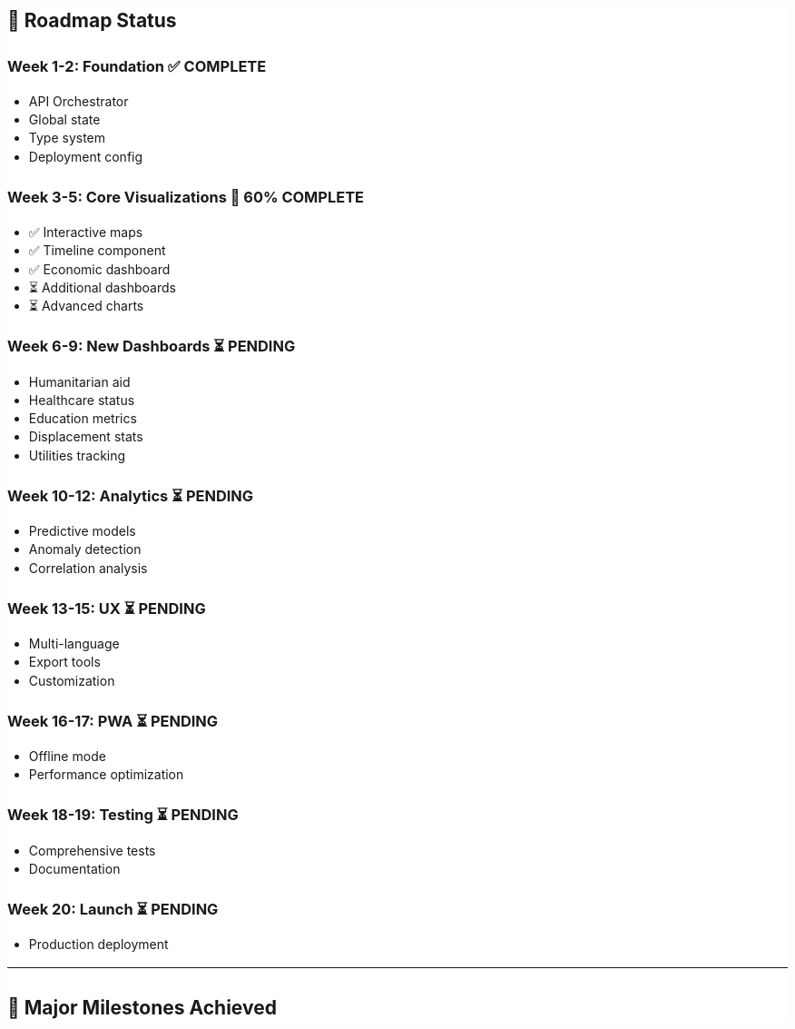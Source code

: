 
## 🎯 Roadmap Status

### Week 1-2: Foundation ✅ COMPLETE
- API Orchestrator
- Global state
- Type system
- Deployment config

### Week 3-5: Core Visualizations 🔄 60% COMPLETE
- ✅ Interactive maps
- ✅ Timeline component
- ✅ Economic dashboard
- ⏳ Additional dashboards
- ⏳ Advanced charts

### Week 6-9: New Dashboards ⏳ PENDING
- Humanitarian aid
- Healthcare status
- Education metrics
- Displacement stats
- Utilities tracking

### Week 10-12: Analytics ⏳ PENDING
- Predictive models
- Anomaly detection
- Correlation analysis

### Week 13-15: UX ⏳ PENDING
- Multi-language
- Export tools
- Customization

### Week 16-17: PWA ⏳ PENDING
- Offline mode
- Performance optimization

### Week 18-19: Testing ⏳ PENDING
- Comprehensive tests
- Documentation

### Week 20: Launch ⏳ PENDING
- Production deployment

---

## 🎉 Major Milestones Achieved
